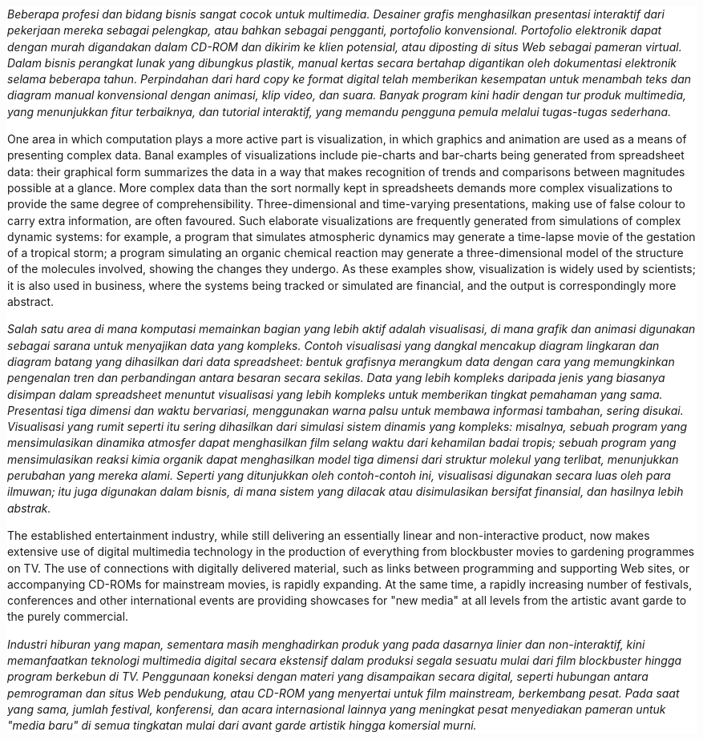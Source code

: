 _Beberapa profesi dan bidang bisnis sangat cocok untuk multimedia. Desainer grafis menghasilkan presentasi interaktif dari pekerjaan mereka sebagai pelengkap, atau bahkan sebagai pengganti, portofolio konvensional. Portofolio elektronik dapat dengan murah digandakan dalam CD-ROM dan dikirim ke klien potensial, atau diposting di situs Web sebagai pameran virtual. Dalam bisnis perangkat lunak yang dibungkus plastik, manual kertas secara bertahap digantikan oleh dokumentasi elektronik selama beberapa tahun. Perpindahan dari hard copy ke format digital telah memberikan kesempatan untuk menambah teks dan diagram manual konvensional dengan animasi, klip video, dan suara. Banyak program kini hadir dengan tur produk multimedia, yang menunjukkan fitur terbaiknya, dan tutorial interaktif, yang memandu pengguna pemula melalui tugas-tugas sederhana._

One area in which computation plays a more active part is visualization, in which graphics and animation are used as a means of presenting complex data. Banal examples of visualizations include pie-charts and bar-charts being generated from spreadsheet data: their graphical form summarizes the data in a way that makes recognition of trends and comparisons between magnitudes possible at a glance. More complex data than the sort normally kept in spreadsheets demands more complex visualizations to provide the same degree of comprehensibility. Three-dimensional and time-varying presentations, making use of false colour to carry extra information, are often favoured. Such elaborate visualizations are frequently generated from simulations of complex dynamic systems: for example, a program that simulates atmospheric dynamics may generate a time-lapse movie of the gestation of a tropical storm; a program simulating an organic chemical reaction may generate a three-dimensional model of the structure of the molecules involved, showing the changes they undergo. As these examples show, visualization is widely used by scientists; it is also used in business, where the systems being tracked or simulated are financial, and the output is correspondingly more abstract.

_Salah satu area di mana komputasi memainkan bagian yang lebih aktif adalah visualisasi, di mana grafik dan animasi digunakan sebagai sarana untuk menyajikan data yang kompleks. Contoh visualisasi yang dangkal mencakup diagram lingkaran dan diagram batang yang dihasilkan dari data spreadsheet: bentuk grafisnya merangkum data dengan cara yang memungkinkan pengenalan tren dan perbandingan antara besaran secara sekilas. Data yang lebih kompleks daripada jenis yang biasanya disimpan dalam spreadsheet menuntut visualisasi yang lebih kompleks untuk memberikan tingkat pemahaman yang sama. Presentasi tiga dimensi dan waktu bervariasi, menggunakan warna palsu untuk membawa informasi tambahan, sering disukai. Visualisasi yang rumit seperti itu sering dihasilkan dari simulasi sistem dinamis yang kompleks: misalnya, sebuah program yang mensimulasikan dinamika atmosfer dapat menghasilkan film selang waktu dari kehamilan badai tropis; sebuah program yang mensimulasikan reaksi kimia organik dapat menghasilkan model tiga dimensi dari struktur molekul yang terlibat, menunjukkan perubahan yang mereka alami. Seperti yang ditunjukkan oleh contoh-contoh ini, visualisasi digunakan secara luas oleh para ilmuwan; itu juga digunakan dalam bisnis, di mana sistem yang dilacak atau disimulasikan bersifat finansial, dan hasilnya lebih abstrak._

The established entertainment industry, while still delivering an essentially linear and non-interactive product, now makes extensive use of digital multimedia technology in the production of everything from blockbuster movies to gardening programmes on TV. The use of connections with digitally delivered material, such as links between programming and supporting Web sites, or accompanying CD-ROMs for mainstream movies, is rapidly expanding. At the same time, a rapidly increasing number of festivals, conferences and other international events are providing showcases for "new media" at all levels from the artistic avant garde to the purely commercial.

_Industri hiburan yang mapan, sementara masih menghadirkan produk yang pada dasarnya linier dan non-interaktif, kini memanfaatkan teknologi multimedia digital secara ekstensif dalam produksi segala sesuatu mulai dari film blockbuster hingga program berkebun di TV. Penggunaan koneksi dengan materi yang disampaikan secara digital, seperti hubungan antara pemrograman dan situs Web pendukung, atau CD-ROM yang menyertai untuk film mainstream, berkembang pesat. Pada saat yang sama, jumlah festival, konferensi, dan acara internasional lainnya yang meningkat pesat menyediakan pameran untuk "media baru" di semua tingkatan mulai dari avant garde artistik hingga komersial murni._
